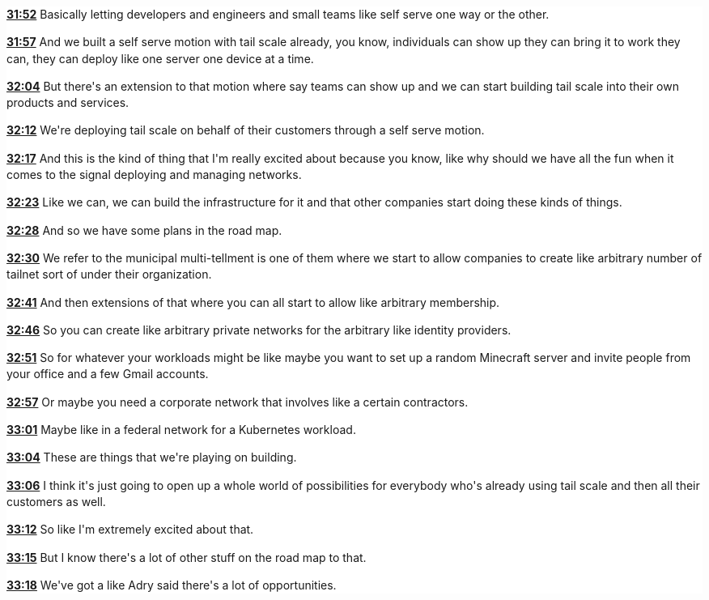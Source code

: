 **[31:52](https://youtube.com/watch?v=l-CautbghQ4&t=1912s)** Basically letting developers and engineers and small teams like self serve one way or the other.

**[31:57](https://youtube.com/watch?v=l-CautbghQ4&t=1917s)** And we built a self serve motion with tail scale already, you know, individuals can show up they can bring it to work they can, they can deploy like one server one device at a time.

**[32:04](https://youtube.com/watch?v=l-CautbghQ4&t=1924s)** But there's an extension to that motion where say teams can show up and we can start building tail scale into their own products and services.

**[32:12](https://youtube.com/watch?v=l-CautbghQ4&t=1932s)** We're deploying tail scale on behalf of their customers through a self serve motion.

**[32:17](https://youtube.com/watch?v=l-CautbghQ4&t=1937s)** And this is the kind of thing that I'm really excited about because you know, like why should we have all the fun when it comes to the signal deploying and managing networks.

**[32:23](https://youtube.com/watch?v=l-CautbghQ4&t=1943s)** Like we can, we can build the infrastructure for it and that other companies start doing these kinds of things.

**[32:28](https://youtube.com/watch?v=l-CautbghQ4&t=1948s)** And so we have some plans in the road map.

**[32:30](https://youtube.com/watch?v=l-CautbghQ4&t=1950s)** We refer to the municipal multi-tellment is one of them where we start to allow companies to create like arbitrary number of tailnet sort of under their organization.

**[32:41](https://youtube.com/watch?v=l-CautbghQ4&t=1961s)** And then extensions of that where you can all start to allow like arbitrary membership.

**[32:46](https://youtube.com/watch?v=l-CautbghQ4&t=1966s)** So you can create like arbitrary private networks for the arbitrary like identity providers.

**[32:51](https://youtube.com/watch?v=l-CautbghQ4&t=1971s)** So for whatever your workloads might be like maybe you want to set up a random Minecraft server and invite people from your office and a few Gmail accounts.

**[32:57](https://youtube.com/watch?v=l-CautbghQ4&t=1977s)** Or maybe you need a corporate network that involves like a certain contractors.

**[33:01](https://youtube.com/watch?v=l-CautbghQ4&t=1981s)** Maybe like in a federal network for a Kubernetes workload.

**[33:04](https://youtube.com/watch?v=l-CautbghQ4&t=1984s)** These are things that we're playing on building.

**[33:06](https://youtube.com/watch?v=l-CautbghQ4&t=1986s)** I think it's just going to open up a whole world of possibilities for everybody who's already using tail scale and then all their customers as well.

**[33:12](https://youtube.com/watch?v=l-CautbghQ4&t=1992s)** So like I'm extremely excited about that.

**[33:15](https://youtube.com/watch?v=l-CautbghQ4&t=1995s)** But I know there's a lot of other stuff on the road map to that.

**[33:18](https://youtube.com/watch?v=l-CautbghQ4&t=1998s)** We've got a like Adry said there's a lot of opportunities.
